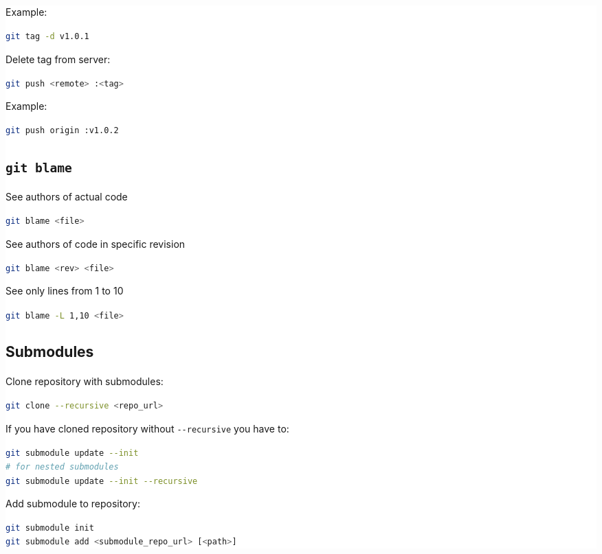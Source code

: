 Example:

```bash
git tag -d v1.0.1
```

Delete tag from server:

```bash
git push <remote> :<tag>
```

Example:

```bash
git push origin :v1.0.2
```

## `git blame`

See authors of actual code

```bash
git blame <file>
```

See authors of code in specific revision

```bash
git blame <rev> <file>
```

See only lines from 1 to 10

```bash
git blame -L 1,10 <file>
```

## Submodules

Clone repository with submodules:

```bash
git clone --recursive <repo_url>
```

If you have cloned repository without `--recursive` you have to:

```bash
git submodule update --init
# for nested submodules
git submodule update --init --recursive
```

Add submodule to repository:

```bash
git submodule init
git submodule add <submodule_repo_url> [<path>]
```
